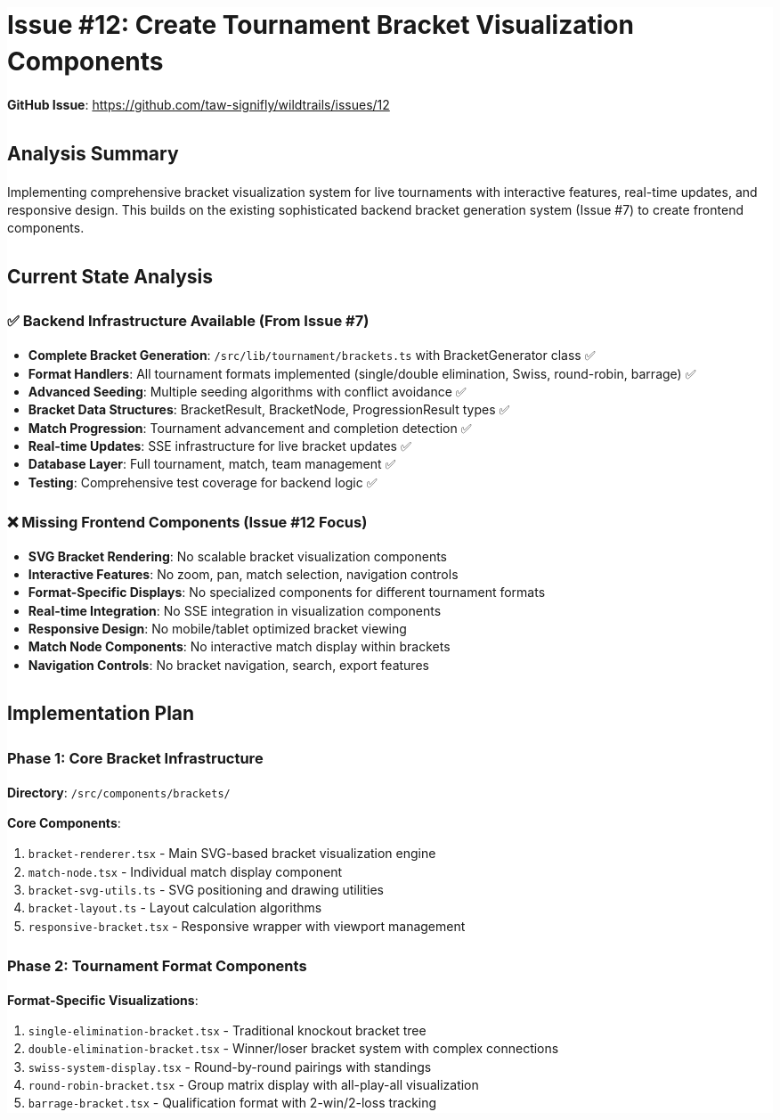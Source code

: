 # Issue #12: Create Tournament Bracket Visualization Components

**GitHub Issue**: https://github.com/taw-signifly/wildtrails/issues/12

## Analysis Summary

Implementing comprehensive bracket visualization system for live tournaments with interactive features, real-time updates, and responsive design. This builds on the existing sophisticated backend bracket generation system (Issue #7) to create frontend components.

## Current State Analysis

### ✅ **Backend Infrastructure Available** (From Issue #7)
- **Complete Bracket Generation**: `/src/lib/tournament/brackets.ts` with BracketGenerator class ✅
- **Format Handlers**: All tournament formats implemented (single/double elimination, Swiss, round-robin, barrage) ✅
- **Advanced Seeding**: Multiple seeding algorithms with conflict avoidance ✅
- **Bracket Data Structures**: BracketResult, BracketNode, ProgressionResult types ✅
- **Match Progression**: Tournament advancement and completion detection ✅
- **Real-time Updates**: SSE infrastructure for live bracket updates ✅
- **Database Layer**: Full tournament, match, team management ✅
- **Testing**: Comprehensive test coverage for backend logic ✅

### ❌ **Missing Frontend Components** (Issue #12 Focus)
- **SVG Bracket Rendering**: No scalable bracket visualization components
- **Interactive Features**: No zoom, pan, match selection, navigation controls
- **Format-Specific Displays**: No specialized components for different tournament formats
- **Real-time Integration**: No SSE integration in visualization components
- **Responsive Design**: No mobile/tablet optimized bracket viewing
- **Match Node Components**: No interactive match display within brackets
- **Navigation Controls**: No bracket navigation, search, export features

## Implementation Plan

### Phase 1: Core Bracket Infrastructure
**Directory**: `/src/components/brackets/`

**Core Components**:
1. `bracket-renderer.tsx` - Main SVG-based bracket visualization engine
2. `match-node.tsx` - Individual match display component
3. `bracket-svg-utils.ts` - SVG positioning and drawing utilities
4. `bracket-layout.ts` - Layout calculation algorithms
5. `responsive-bracket.tsx` - Responsive wrapper with viewport management

### Phase 2: Tournament Format Components
**Format-Specific Visualizations**:
1. `single-elimination-bracket.tsx` - Traditional knockout bracket tree
2. `double-elimination-bracket.tsx` - Winner/loser bracket system with complex connections
3. `swiss-system-display.tsx` - Round-by-round pairings with standings
4. `round-robin-bracket.tsx` - Group matrix display with all-play-all visualization
5. `barrage-bracket.tsx` - Qualification format with 2-win/2-loss tracking
